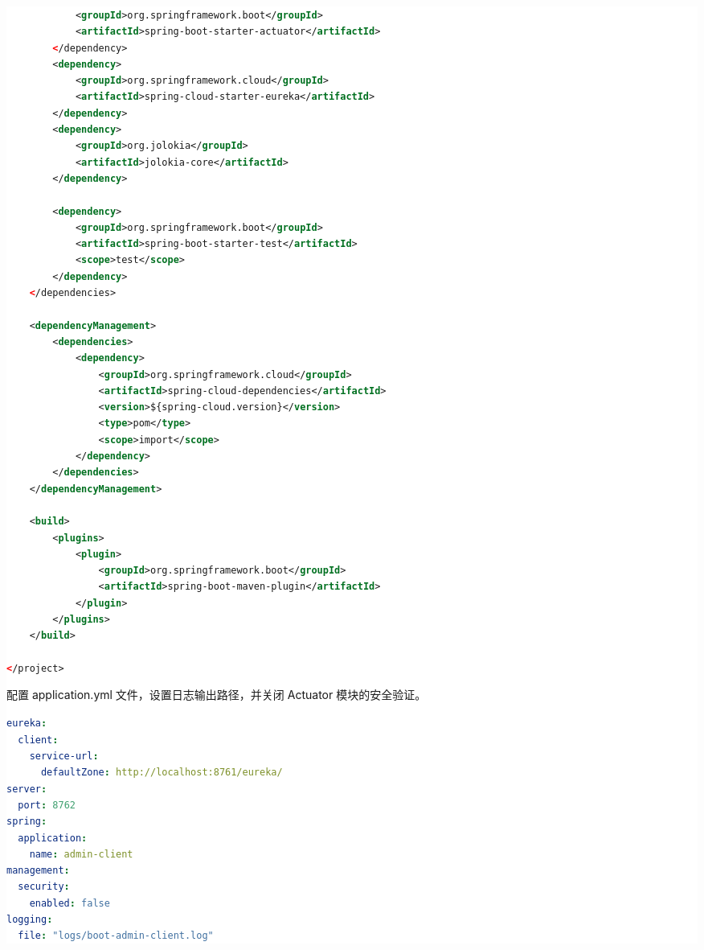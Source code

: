 ```xml
            <groupId>org.springframework.boot</groupId>
            <artifactId>spring-boot-starter-actuator</artifactId>
        </dependency>
        <dependency>
            <groupId>org.springframework.cloud</groupId>
            <artifactId>spring-cloud-starter-eureka</artifactId>
        </dependency>
        <dependency>
            <groupId>org.jolokia</groupId>
            <artifactId>jolokia-core</artifactId>
        </dependency>

        <dependency>
            <groupId>org.springframework.boot</groupId>
            <artifactId>spring-boot-starter-test</artifactId>
            <scope>test</scope>
        </dependency>
    </dependencies>

    <dependencyManagement>
        <dependencies>
            <dependency>
                <groupId>org.springframework.cloud</groupId>
                <artifactId>spring-cloud-dependencies</artifactId>
                <version>${spring-cloud.version}</version>
                <type>pom</type>
                <scope>import</scope>
            </dependency>
        </dependencies>
    </dependencyManagement>

    <build>
        <plugins>
            <plugin>
                <groupId>org.springframework.boot</groupId>
                <artifactId>spring-boot-maven-plugin</artifactId>
            </plugin>
        </plugins>
    </build>

</project>
```

配置 application.yml 文件，设置日志输出路径，并关闭 Actuator 模块的安全验证。

```yaml
eureka:
  client:
    service-url:
      defaultZone: http://localhost:8761/eureka/
server:
  port: 8762
spring:
  application:
    name: admin-client
management:
  security:
    enabled: false
logging:
  file: "logs/boot-admin-client.log"
```
